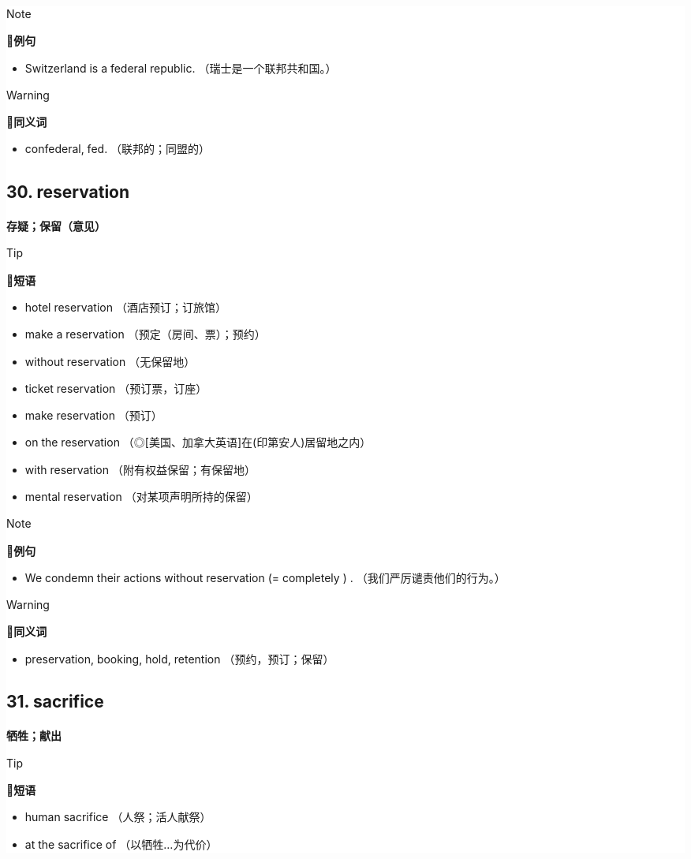 > [!NOTE]
> **🎤例句**
> - Switzerland is a federal republic. （瑞士是一个联邦共和国。）
>

> [!WARNING]
> **🤔同义词**
> - confederal, fed. （联邦的；同盟的）
>

## 30. reservation

**存疑；保留（意见）**

> [!TIP]
> **🤩短语**
> - hotel reservation （酒店预订；订旅馆）
>
> - make a reservation （预定（房间、票）；预约）
>
> - without reservation （无保留地）
>
> - ticket reservation （预订票，订座）
>
> - make reservation （预订）
>
> - on the reservation （◎[美国、加拿大英语]在(印第安人)居留地之内）
>
> - with reservation （附有权益保留；有保留地）
>
> - mental reservation （对某项声明所持的保留）
>

> [!NOTE]
> **🎤例句**
> - We condemn their actions without reservation (= completely ) . （我们严厉谴责他们的行为。）
>

> [!WARNING]
> **🤔同义词**
> - preservation, booking, hold, retention （预约，预订；保留）
>

## 31. sacrifice

**牺牲；献出**

> [!TIP]
> **🤩短语**
> - human sacrifice （人祭；活人献祭）
>
> - at the sacrifice of （以牺牲…为代价）
>
